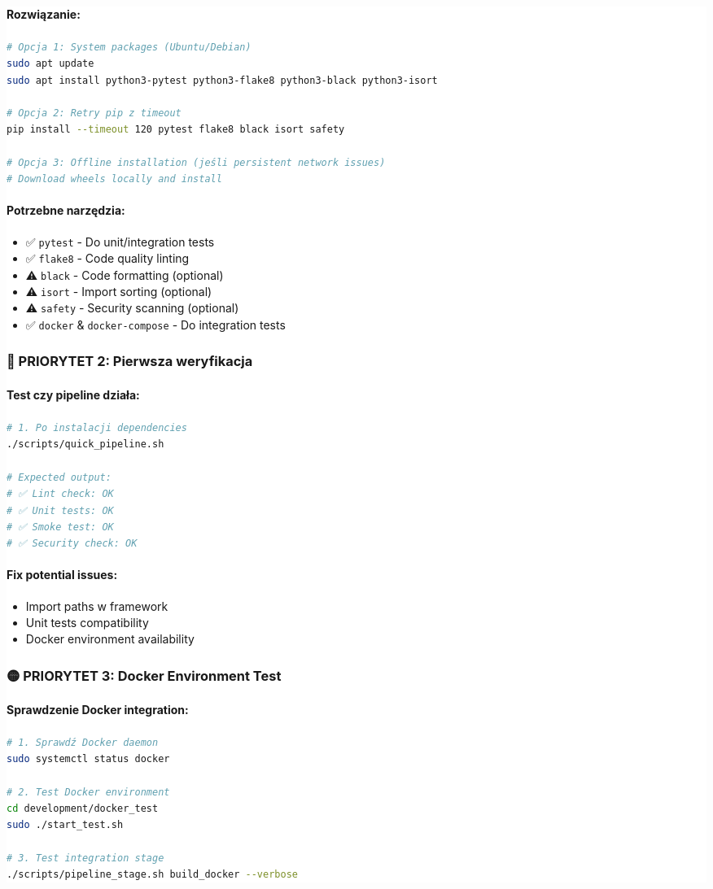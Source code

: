 #### **Rozwiązanie:**
```bash
# Opcja 1: System packages (Ubuntu/Debian)
sudo apt update
sudo apt install python3-pytest python3-flake8 python3-black python3-isort

# Opcja 2: Retry pip z timeout
pip install --timeout 120 pytest flake8 black isort safety

# Opcja 3: Offline installation (jeśli persistent network issues)
# Download wheels locally and install
```

#### **Potrzebne narzędzia:**
- ✅ `pytest` - Do unit/integration tests
- ✅ `flake8` - Code quality linting
- ⚠️ `black` - Code formatting (optional)
- ⚠️ `isort` - Import sorting (optional) 
- ⚠️ `safety` - Security scanning (optional)
- ✅ `docker` & `docker-compose` - Do integration tests

### **🔴 PRIORYTET 2: Pierwsza weryfikacja**

#### **Test czy pipeline działa:**
```bash
# 1. Po instalacji dependencies
./scripts/quick_pipeline.sh

# Expected output:
# ✅ Lint check: OK  
# ✅ Unit tests: OK
# ✅ Smoke test: OK
# ✅ Security check: OK
```

#### **Fix potential issues:**
- Import paths w framework
- Unit tests compatibility
- Docker environment availability

### **🟡 PRIORYTET 3: Docker Environment Test**

#### **Sprawdzenie Docker integration:**
```bash
# 1. Sprawdź Docker daemon
sudo systemctl status docker

# 2. Test Docker environment
cd development/docker_test
sudo ./start_test.sh

# 3. Test integration stage
./scripts/pipeline_stage.sh build_docker --verbose
```
